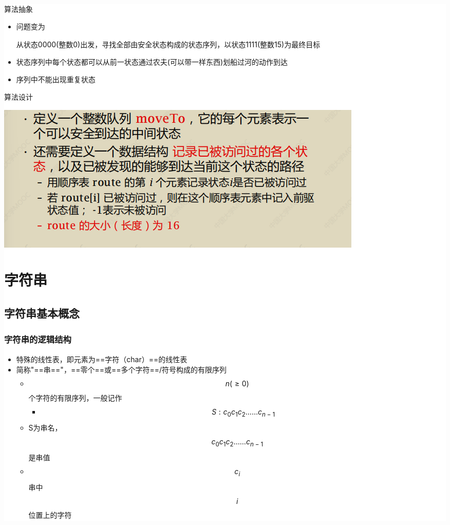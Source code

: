 算法抽象

- 问题变为

  从状态0000(整数0)出发，寻找全部由安全状态构成的状态序列，以状态1111(整数15)为最终目标

- 状态序列中每个状态都可以从前一状态通过农夫(可以带一样东西)划船过河的动作到达
- 序列中不能出现重复状态

算法设计

![image-20240824092836924](./algorithm.assets/image-20240824092836924.png)

 









# 字符串

## 字符串基本概念

### 字符串的逻辑结构

- 特殊的线性表，即元素为==字符（char）==的线性表
- 简称"==串=="，==零个==或==多个字符==/符号构成的有限序列
  - $$n(\geq 0)$$个字符的有限序列，一般记作
    - $$S:c_0c_1c_2……c_{n-1}$$
  - S为串名，$$c_0c_1c_2……c_{n-1}$$是串值
  - $$c_i$$串中$$i$$位置上的字符


